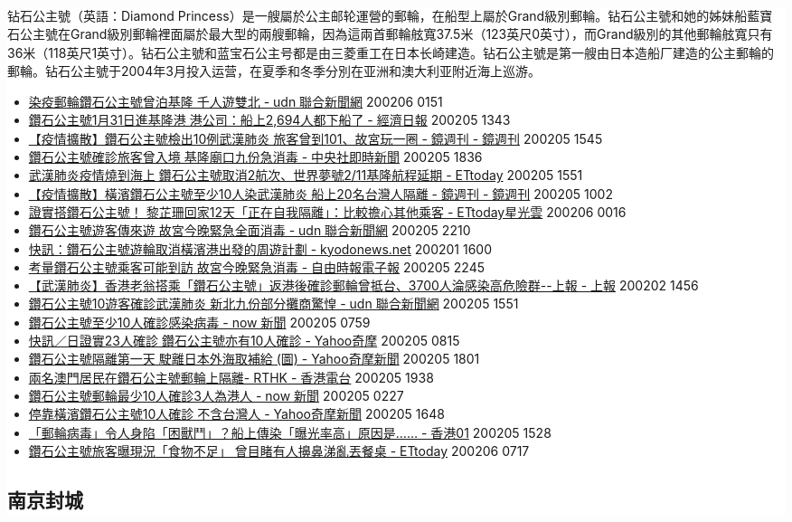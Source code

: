钻石公主號（英語：Diamond Princess）是一艘屬於公主邮轮運營的郵輪，在船型上屬於Grand級別郵輪。钻石公主號和她的姊妹船藍寶石公主號在Grand級別郵輪裡面屬於最大型的兩艘郵輪，因為這兩首郵輪舷寬37.5米（123英尺0英寸），而Grand級別的其他郵輪舷寬只有36米（118英尺1英寸）。钻石公主號和蓝宝石公主号都是由三菱重工在日本长崎建造。钻石公主號是第一艘由日本造船厂建造的公主郵輪的郵輪。钻石公主號于2004年3月投入运营，在夏季和冬季分別在亚洲和澳大利亚附近海上巡游。
- [染疫郵輪鑽石公主號曾泊基隆 千人遊雙北 - udn 聯合新聞網](https://udn.com/news/story/11311/4324632 "染疫郵輪鑽石公主號曾泊基隆 千人遊雙北 - udn 聯合新聞網") 200206 0151
- [鑽石公主號1月31日進基隆港 港公司：船上2,694人都下船了 - 經濟日報](https://money.udn.com/money/story/5658/4323316 "鑽石公主號1月31日進基隆港 港公司：船上2,694人都下船了 - 經濟日報") 200205 1343
- [【疫情擴散】鑽石公主號檢出10例武漢肺炎 旅客曾到101、故宮玩一圈 - 鏡週刊 - 鏡週刊](https://www.mirrormedia.mg/story/20200205edi019 "【疫情擴散】鑽石公主號檢出10例武漢肺炎 旅客曾到101、故宮玩一圈 - 鏡週刊 - 鏡週刊") 200205 1545
- [鑽石公主號確診旅客曾入境 基隆廟口九份急消毒 - 中央社即時新聞](https://www.cna.com.tw/news/ahel/202002050307.aspx "鑽石公主號確診旅客曾入境 基隆廟口九份急消毒 - 中央社即時新聞") 200205 1836
- [武漢肺炎疫情燒到海上 鑽石公主號取消2航次、世界夢號2/11基隆航程延期 - ETtoday](https://travel.ettoday.net/article/1638643.htm "武漢肺炎疫情燒到海上 鑽石公主號取消2航次、世界夢號2/11基隆航程延期 - ETtoday") 200205 1551
- [【疫情擴散】橫濱鑽石公主號至少10人染武漢肺炎 船上20名台灣人隔離 - 鏡週刊 - 鏡週刊](https://www.mirrormedia.mg/story/20200205edi002/ "【疫情擴散】橫濱鑽石公主號至少10人染武漢肺炎 船上20名台灣人隔離 - 鏡週刊 - 鏡週刊") 200205 1002
- [證實搭鑽石公主號！ 黎芷珊回家12天「正在自我隔離」：比較擔心其他乘客 - ETtoday星光雲](https://star.ettoday.net/news/1639010 "證實搭鑽石公主號！ 黎芷珊回家12天「正在自我隔離」：比較擔心其他乘客 - ETtoday星光雲") 200206 0016
- [鑽石公主號遊客傳來遊 故宮今晚緊急全面消毒 - udn 聯合新聞網](https://udn.com/news/story/120940/4324487 "鑽石公主號遊客傳來遊 故宮今晚緊急全面消毒 - udn 聯合新聞網") 200205 2210
- [快訊：鑽石公主號遊輪取消橫濱港出發的周遊計劃 - kyodonews.net](https://tchina.kyodonews.net/news/2020/02/1dc007f3ff86.html "快訊：鑽石公主號遊輪取消橫濱港出發的周遊計劃 - kyodonews.net") 200201 1600
- [考量鑽石公主號乘客可能到訪 故宮今晚緊急消毒 - 自由時報電子報](https://ent.ltn.com.tw/news/breakingnews/3059017 "考量鑽石公主號乘客可能到訪 故宮今晚緊急消毒 - 自由時報電子報") 200205 2245
- [【武漢肺炎】香港老翁搭乘「鑽石公主號」返港後確診郵輪曾抵台、3700人淪感染高危險群--上報 - 上報](https://www.upmedia.mg/news_info.php?SerialNo=80504 "【武漢肺炎】香港老翁搭乘「鑽石公主號」返港後確診郵輪曾抵台、3700人淪感染高危險群--上報 - 上報") 200202 1456
- [鑽石公主號10遊客確診武漢肺炎 新北九份部分攤商驚惶 - udn 聯合新聞網](https://udn.com/news/story/6656/4323636?from=udn-catelistnews_ch2 "鑽石公主號10遊客確診武漢肺炎 新北九份部分攤商驚惶 - udn 聯合新聞網") 200205 1551
- [鑽石公主號至少10人確診感染病毒 - now 新聞](http://news.now.com/home/international/player?newsId=379385 "鑽石公主號至少10人確診感染病毒 - now 新聞") 200205 0759
- [快訊／日證實23人確診 鑽石公主號亦有10人確診 - Yahoo奇摩](https://tw.news.yahoo.com/%E5%BF%AB%E8%A8%8A-%E6%97%A5%E8%AD%89%E5%AF%A623%E4%BA%BA%E7%A2%BA%E8%A8%BA-%E9%91%BD%E7%9F%B3%E5%85%AC%E4%B8%BB%E8%99%9F%E4%BA%A6%E6%9C%8910%E4%BA%BA%E7%A2%BA%E8%A8%BA-001519850.html "快訊／日證實23人確診 鑽石公主號亦有10人確診 - Yahoo奇摩") 200205 0815
- [鑽石公主號隔離第一天 駛離日本外海取補給 (圖) - Yahoo奇摩新聞](https://tw.news.yahoo.com/%E9%91%BD%E7%9F%B3%E5%85%AC%E4%B8%BB%E8%99%9F%E9%9A%94%E9%9B%A2%E7%AC%AC-%E5%A4%A9-%E9%A7%9B%E9%9B%A2%E6%97%A5%E6%9C%AC%E5%A4%96%E6%B5%B7%E5%8F%96%E8%A3%9C%E7%B5%A6-%E5%9C%96-100102532.html "鑽石公主號隔離第一天 駛離日本外海取補給 (圖) - Yahoo奇摩新聞") 200205 1801
- [兩名澳門居民在鑽石公主號郵輪上隔離- RTHK - 香港電台](https://news.rthk.hk/rthk/ch/component/k2/1506853-20200205.htm "兩名澳門居民在鑽石公主號郵輪上隔離- RTHK - 香港電台") 200205 1938
- [鑽石公主號郵輪最少10人確診3人為港人 - now 新聞](http://news.now.com/home/international/player?newsId=379440 "鑽石公主號郵輪最少10人確診3人為港人 - now 新聞") 200205 0227
- [停靠橫濱鑽石公主號10人確診 不含台灣人 - Yahoo奇摩新聞](https://tw.news.yahoo.com/video/%E5%81%9C%E9%9D%A0%E6%A9%AB%E6%BF%B1%E9%91%BD%E7%9F%B3%E5%85%AC%E4%B8%BB%E8%99%9F10%E4%BA%BA%E7%A2%BA%E8%A8%BA-%E4%B8%8D%E5%90%AB%E5%8F%B0%E7%81%A3%E4%BA%BA-084851211.html "停靠橫濱鑽石公主號10人確診 不含台灣人 - Yahoo奇摩新聞") 200205 1648
- [「郵輪病毒」令人身陷「困獸鬥」？船上傳染「曝光率高」原因是…… - 香港01](https://www.hk01.com/%E4%B8%96%E7%95%8C%E8%AA%AA/430435/%E9%83%B5%E8%BC%AA%E7%97%85%E6%AF%92-%E4%BB%A4%E4%BA%BA%E8%BA%AB%E9%99%B7-%E5%9B%B0%E7%8D%B8%E9%AC%A5-%E8%88%B9%E4%B8%8A%E5%82%B3%E6%9F%93-%E6%9B%9D%E5%85%89%E7%8E%87%E9%AB%98-%E5%8E%9F%E5%9B%A0%E6%98%AF "「郵輪病毒」令人身陷「困獸鬥」？船上傳染「曝光率高」原因是…… - 香港01") 200205 1528
- [鑽石公主號旅客曝現況「食物不足」 曾目睹有人擤鼻涕亂丟餐桌 - ETtoday](https://www.ettoday.net/news/20200206/1639047.htm "鑽石公主號旅客曝現況「食物不足」 曾目睹有人擤鼻涕亂丟餐桌 - ETtoday") 200206 0717

## 南京封城
